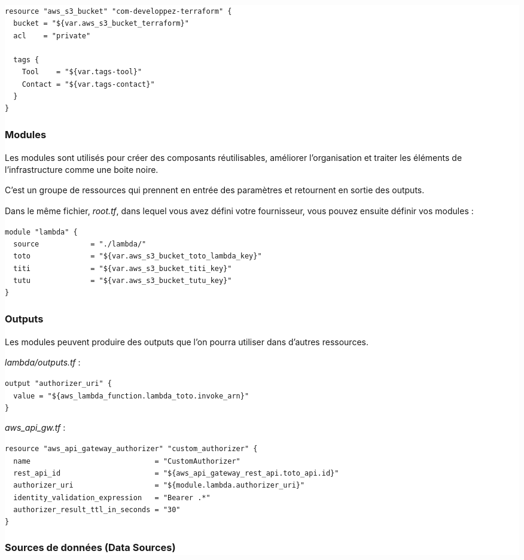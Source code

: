 ```other
resource "aws_s3_bucket" "com-developpez-terraform" {
  bucket = "${var.aws_s3_bucket_terraform}"
  acl    = "private"

  tags {
    Tool    = "${var.tags-tool}"
    Contact = "${var.tags-contact}"
  }
}
```

### Modules

Les modules sont utilisés pour créer des composants réutilisables, améliorer l’organisation et traiter les éléments de l’infrastructure comme une boite noire.

C’est un groupe de ressources qui prennent en entrée des paramètres et retournent en sortie des outputs.

Dans le même fichier, *root.tf*, dans lequel vous avez défini votre fournisseur, vous pouvez ensuite définir vos modules :

```other
module "lambda" {
  source            = "./lambda/"
  toto              = "${var.aws_s3_bucket_toto_lambda_key}"
  titi              = "${var.aws_s3_bucket_titi_key}"
  tutu              = "${var.aws_s3_bucket_tutu_key}"
}
```

### Outputs

Les modules peuvent produire des outputs que l’on pourra utiliser dans d’autres ressources.

*lambda/outputs.tf* :

```other
output "authorizer_uri" {
  value = "${aws_lambda_function.lambda_toto.invoke_arn}"
}
```

*aws_api_gw.tf* :

```other
resource "aws_api_gateway_authorizer" "custom_authorizer" {
  name                             = "CustomAuthorizer"
  rest_api_id                      = "${aws_api_gateway_rest_api.toto_api.id}"
  authorizer_uri                   = "${module.lambda.authorizer_uri}"
  identity_validation_expression   = "Bearer .*"
  authorizer_result_ttl_in_seconds = "30"
}
```

### Sources de données (Data Sources)
